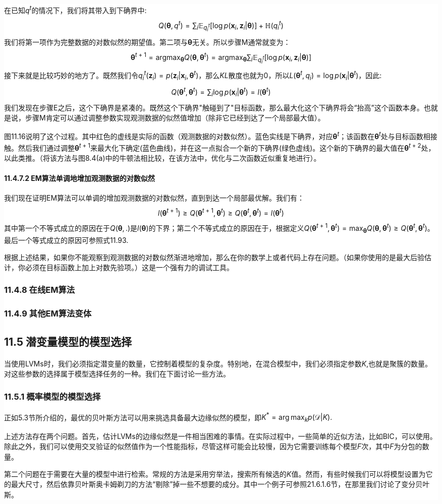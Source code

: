 在已知$q^t$的情况下，我们将其带入到下确界中:
$$
Q(\mathbf{\theta},q^t)=\sum_i\mathbb{E}_{q_i^t}[\log p(\mathbf{x}_i,\mathbf{z}_i|\mathbf{\theta})] + \mathbb{H}(q_i^t) \tag{11.91}
$$
我们将第一项作为完整数据的对数似然的期望值。第二项与$\mathbf{\theta}$无关。所以步骤M通常就变为：
$$
\mathbf{\theta}^{t+1} = \mathop{\arg\max}_\mathbf{\theta}Q(\mathbf{\theta},\mathbf{\theta}^t)=\mathop{\arg\max}_\mathbf{\theta} \sum_i\mathbb{E}_{q_i^t}[\log p(\mathbf{x}_i,\mathbf{z}_i|\mathbf{\theta})] \tag{11.92}
$$
接下来就是比较巧妙的地方了。既然我们令$q_i^t(\mathbf{z}_i)=p(\mathbf{z}_i|\mathbf{x}_i,\mathbf{\theta}^t)$，那么$KL$散度也就为0，所以$L(\mathbf{\theta}^t,q_i)=\log p(\mathbf{x}_i|\mathbf{\theta}^t)$，因此:
$$
Q(\mathbf{\theta}^t,\mathbf{\theta}^t)=\sum_i\log p(\mathbf{x}_i|\mathbf{\theta}^t)=l(\mathbf{\theta}^t) \tag{11.93}
$$
我们发现在步骤E之后，这个下确界是紧凑的。既然这个下确界"触碰到了"目标函数，那么最大化这个下确界将会“抬高”这个函数本身。也就是说，步骤M肯定可以通过调整参数实现观测数据的似然值增加（除非它已经到达了一个局部最大值）。

图11.16说明了这个过程。其中红色的虚线是实际的函数（观测数据的对数似然）。蓝色实线是下确界，对应$\mathbf{\theta}^t$；该函数在$\mathbf{\theta}^t$处与目标函数相接触。然后我们通过调整$\mathbf{\theta}^{t+1}$来最大化下确定(蓝色曲线)，并在这一点拟合一个新的下确界(绿色虚线)。这个新的下确界的最大值在$\mathbf{\theta}^{t+2}$处，以此类推。（将该方法与图8.4(a)中的牛顿法相比较，在该方法中，优化与二次函数近似重复地进行）。

#### 11.4.7.2 EM算法单调地增加观测数据的对数似然

我们现在证明EM算法可以单调的增加观测数据的对数似然，直到到达一个局部最优解。我们有：
$$
l(\mathbf{\theta}^{t+1})\ge Q(\mathbf{\theta}^{t+1},\mathbf{\theta}^t)\ge Q(\mathbf{\theta}^t,\mathbf{\theta}^t) = l(\mathbf{\theta}^t) \tag{11.94}
$$
其中第一个不等式成立的原因在于$Q(\mathbf{\theta},.)$是$l(\mathbf{\theta})$的下界；第二个不等式成立的原因在于，根据定义$Q(\mathbf{\theta}^{t+1},\mathbf{\theta}^t)=\max_\mathbf{\theta}Q(\mathbf{\theta},\mathbf{\theta}^t)\ge Q(\mathbf{\theta}^t,\mathbf{\theta}^t)$。最后一个等式成立的原因可参照式11.93.

根据上述结果，如果你不能观察到观测数据的对数似然渐进地增加，那么在你的数学上或者代码上存在问题。（如果你使用的是最大后验估计，你必须在目标函数上加上对数先验项。）这是一个强有力的调试工具。

### 11.4.8 在线EM算法

### 11.4.9 其他EM算法变体

## 11.5 潜变量模型的模型选择

当使用LVMs时，我们必须指定潜变量的数量，它控制着模型的复杂度。特别地，在混合模型中，我们必须指定参数$K$,也就是聚簇的数量。对这些参数的选择属于模型选择任务的一种。我们在下面讨论一些方法。

### 11.5.1 概率模型的模型选择

正如5.3节所介绍的，最优的贝叶斯方法可以用来挑选具备最大边缘似然的模型，即$K^*=\arg \max_kp(\mathcal{D}|K).$

上述方法存在两个问题。首先，估计LVMs的边缘似然是一件相当困难的事情。在实际过程中，一些简单的近似方法，比如BIC，可以使用。除此之外，我们可以使用交叉验证的似然值作为一个性能指标，尽管这样可能会比较慢，因为它需要训练每个模型$F$次，其中$F$为分包的数量。

第二个问题在于需要在大量的模型中进行检索。常规的方法是采用穷举法，搜索所有候选的$K$值。然而，有些时候我们可以将模型设置为它的最大尺寸，然后依靠贝叶斯奥卡姆剃刀的方法“剔除”掉一些不想要的成分。其中一个例子可参照$21.6.1.6$节，在那里我们讨论了变分贝叶斯。
